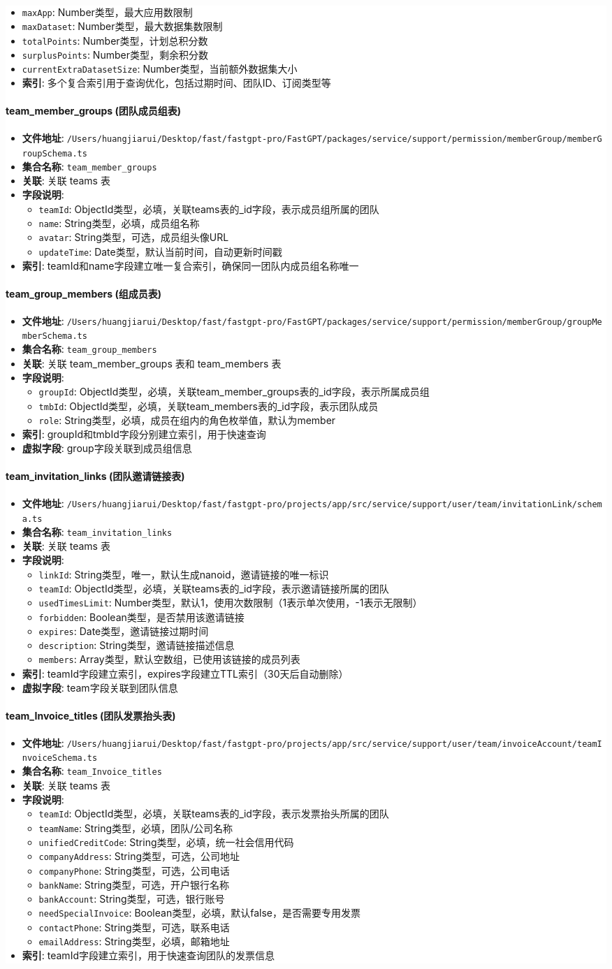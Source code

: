   - `maxApp`: Number类型，最大应用数限制
  - `maxDataset`: Number类型，最大数据集数限制
  - `totalPoints`: Number类型，计划总积分数
  - `surplusPoints`: Number类型，剩余积分数
  - `currentExtraDatasetSize`: Number类型，当前额外数据集大小
- **索引**: 多个复合索引用于查询优化，包括过期时间、团队ID、订阅类型等

#### team_member_groups (团队成员组表)
- **文件地址**: `/Users/huangjiarui/Desktop/fast/fastgpt-pro/FastGPT/packages/service/support/permission/memberGroup/memberGroupSchema.ts`
- **集合名称**: `team_member_groups`
- **关联**: 关联 teams 表
- **字段说明**:
  - `teamId`: ObjectId类型，必填，关联teams表的_id字段，表示成员组所属的团队
  - `name`: String类型，必填，成员组名称
  - `avatar`: String类型，可选，成员组头像URL
  - `updateTime`: Date类型，默认当前时间，自动更新时间戳
- **索引**: teamId和name字段建立唯一复合索引，确保同一团队内成员组名称唯一

#### team_group_members (组成员表)
- **文件地址**: `/Users/huangjiarui/Desktop/fast/fastgpt-pro/FastGPT/packages/service/support/permission/memberGroup/groupMemberSchema.ts`
- **集合名称**: `team_group_members`
- **关联**: 关联 team_member_groups 表和 team_members 表
- **字段说明**:
  - `groupId`: ObjectId类型，必填，关联team_member_groups表的_id字段，表示所属成员组
  - `tmbId`: ObjectId类型，必填，关联team_members表的_id字段，表示团队成员
  - `role`: String类型，必填，成员在组内的角色枚举值，默认为member
- **索引**: groupId和tmbId字段分别建立索引，用于快速查询
- **虚拟字段**: group字段关联到成员组信息

#### team_invitation_links (团队邀请链接表)
- **文件地址**: `/Users/huangjiarui/Desktop/fast/fastgpt-pro/projects/app/src/service/support/user/team/invitationLink/schema.ts`
- **集合名称**: `team_invitation_links`
- **关联**: 关联 teams 表
- **字段说明**:
  - `linkId`: String类型，唯一，默认生成nanoid，邀请链接的唯一标识
  - `teamId`: ObjectId类型，必填，关联teams表的_id字段，表示邀请链接所属的团队
  - `usedTimesLimit`: Number类型，默认1，使用次数限制（1表示单次使用，-1表示无限制）
  - `forbidden`: Boolean类型，是否禁用该邀请链接
  - `expires`: Date类型，邀请链接过期时间
  - `description`: String类型，邀请链接描述信息
  - `members`: Array类型，默认空数组，已使用该链接的成员列表
- **索引**: teamId字段建立索引，expires字段建立TTL索引（30天后自动删除）
- **虚拟字段**: team字段关联到团队信息

#### team_Invoice_titles (团队发票抬头表)
- **文件地址**: `/Users/huangjiarui/Desktop/fast/fastgpt-pro/projects/app/src/service/support/user/team/invoiceAccount/teamInvoiceSchema.ts`
- **集合名称**: `team_Invoice_titles`
- **关联**: 关联 teams 表
- **字段说明**:
  - `teamId`: ObjectId类型，必填，关联teams表的_id字段，表示发票抬头所属的团队
  - `teamName`: String类型，必填，团队/公司名称
  - `unifiedCreditCode`: String类型，必填，统一社会信用代码
  - `companyAddress`: String类型，可选，公司地址
  - `companyPhone`: String类型，可选，公司电话
  - `bankName`: String类型，可选，开户银行名称
  - `bankAccount`: String类型，可选，银行账号
  - `needSpecialInvoice`: Boolean类型，必填，默认false，是否需要专用发票
  - `contactPhone`: String类型，可选，联系电话
  - `emailAddress`: String类型，必填，邮箱地址
- **索引**: teamId字段建立索引，用于快速查询团队的发票信息